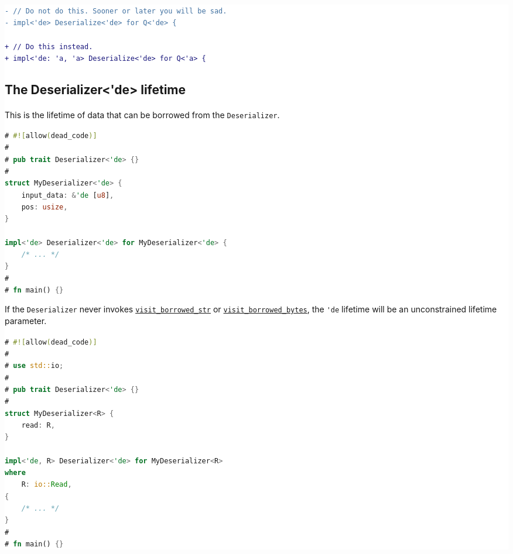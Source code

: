 ```diff
- // Do not do this. Sooner or later you will be sad.
- impl<'de> Deserialize<'de> for Q<'de> {

+ // Do this instead.
+ impl<'de: 'a, 'a> Deserialize<'de> for Q<'a> {
```

## The Deserializer&lt;'de&gt; lifetime

This is the lifetime of data that can be borrowed from the `Deserializer`.

```rust
# #![allow(dead_code)]
#
# pub trait Deserializer<'de> {}
#
struct MyDeserializer<'de> {
    input_data: &'de [u8],
    pos: usize,
}

impl<'de> Deserializer<'de> for MyDeserializer<'de> {
    /* ... */
}
#
# fn main() {}
```

If the `Deserializer` never invokes [`visit_borrowed_str`] or
[`visit_borrowed_bytes`], the `'de` lifetime will be an unconstrained lifetime
parameter.

[`visit_borrowed_str`]: https://docs.rs/serde/1/serde/de/trait.Visitor.html#method.visit_borrowed_str
[`visit_borrowed_bytes`]: https://docs.rs/serde/1/serde/de/trait.Visitor.html#method.visit_borrowed_bytes

```rust
# #![allow(dead_code)]
#
# use std::io;
#
# pub trait Deserializer<'de> {}
#
struct MyDeserializer<R> {
    read: R,
}

impl<'de, R> Deserializer<'de> for MyDeserializer<R>
where
    R: io::Read,
{
    /* ... */
}
#
# fn main() {}
```


[`Deserialize`]: https://docs.rs/serde/1/serde/trait.Deserialize.html
[`Deserializer`]: https://docs.rs/serde/1/serde/trait.Deserializer.html
[`serde_json::from_str`]: https://docs.rs/serde_json/1/serde_json/fn.from_str.html
[`serde_json::from_reader`]: https://docs.rs/serde_json/1/serde_json/fn.from_reader.html
[higher-rank trait bound]: https://doc.rust-lang.org/nomicon/hrtb.html
[`Visitor`]: https://docs.rs/serde/1/serde/de/trait.Visitor.html
[`visit_str`]: https://docs.rs/serde/1/serde/de/trait.Visitor.html#method.visit_str
[`visit_string`]: https://docs.rs/serde/1/serde/de/trait.Visitor.html#method.visit_string
[`FromStr`]: https://doc.rust-lang.org/std/str/trait.FromStr.html
[`to_owned()`]: https://doc.rust-lang.org/std/borrow/trait.ToOwned.html
[`DeserializeOwned`]: https://docs.rs/serde/1/serde/de/trait.DeserializeOwned.html